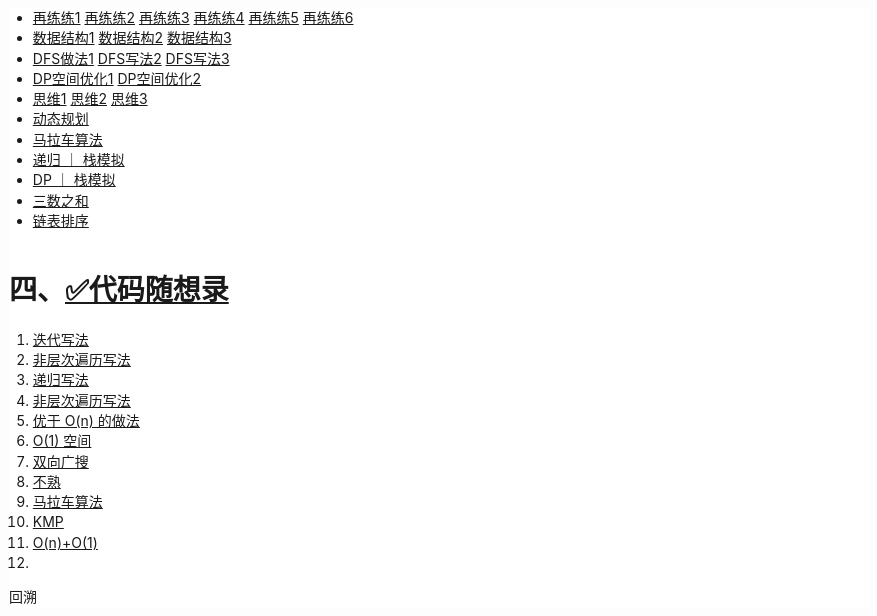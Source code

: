 * [再练练1](https://leetcode.cn/problems/largest-rectangle-in-histogram/description/?envType=study-plan-v2&envId=top-100-liked)  [再练练2](https://leetcode.cn/problems/binary-tree-maximum-path-sum/description/?envType=study-plan-v2&envId=top-100-liked)  [再练练3](https://leetcode.cn/problems/longest-consecutive-sequence/description/?envType=study-plan-v2&envId=top-100-liked)  [再练练4](https://leetcode.cn/problems/find-the-duplicate-number/?envType=study-plan-v2&envId=top-100-liked)  [再练练5](https://leetcode.cn/problems/container-with-most-water/description/?envType=study-plan-v2&envId=top-100-liked)  [再练练6](https://leetcode.cn/problems/min-stack/description/?envType=study-plan-v2&envId=top-100-liked)
* [数据结构1](https://leetcode.cn/problems/implement-trie-prefix-tree/?envType=study-plan-v2&envId=top-100-liked)   [数据结构2](https://leetcode.cn/problems/lru-cache/?envType=study-plan-v2&envId=top-100-liked)    [数据结构3](https://leetcode.cn/problems/copy-list-with-random-pointer/?envType=study-plan-v2&envId=top-100-liked)
* [DFS做法1](https://leetcode.cn/problems/course-schedule/description/?envType=study-plan-v2&envId=top-100-liked)   [DFS写法2](https://leetcode.cn/problems/validate-binary-search-tree/description/?envType=study-plan-v2&envId=top-100-liked)   [DFS写法3](https://leetcode.cn/problems/course-schedule/description/?envType=study-plan-v2&envId=top-100-liked)
* [DP空间优化1](https://leetcode.cn/problems/unique-paths/?envType=study-plan-v2&envId=top-100-liked)   [DP空间优化2](https://leetcode.cn/problems/minimum-path-sum/description/?envType=study-plan-v2&envId=top-100-liked) 
* [思维1](https://leetcode.cn/problems/palindrome-linked-list/description/?envType=study-plan-v2&envId=top-100-liked)  [思维2](https://leetcode.cn/problems/rotate-image/description/?envType=study-plan-v2&envId=top-100-liked)   [思维3](https://leetcode.cn/problems/next-permutation/description/?envType=study-plan-v2&envId=top-100-liked)
* [动态规划](https://leetcode.cn/problems/maximum-product-subarray/description/?envType=study-plan-v2&envId=top-100-liked)
* [马拉车算法](https://leetcode.cn/problems/longest-palindromic-substring/description/?envType=study-plan-v2&envId=top-100-liked)
* [递归 ｜ 栈模拟](https://leetcode.cn/problems/decode-string/description/?envType=study-plan-v2&envId=top-100-liked)
* [DP ｜ 栈模拟](https://leetcode.cn/problems/longest-valid-parentheses/description/?envType=study-plan-v2&envId=top-100-liked)
* [三数之和](https://leetcode.cn/problems/3sum/description/?envType=study-plan-v2&envId=top-100-liked)
* [链表排序](https://leetcode.cn/problems/sort-list/?envType=study-plan-v2&envId=top-100-liked)

# 四、[✅代码随想录](https://programmercarl.com/)

1. [迭代写法](https://leetcode.cn/problems/swap-nodes-in-pairs/description/)
2. [非层次遍历写法](https://leetcode.cn/problems/binary-tree-right-side-view/)
3. [递归写法](https://leetcode.cn/problems/symmetric-tree/description/)
4. [非层次遍历写法](https://leetcode.cn/problems/minimum-depth-of-binary-tree/)
5. [优于 O(n) 的做法](https://leetcode.cn/problems/count-complete-tree-nodes/description/)
6. [O(1) 空间](https://leetcode.cn/problems/populating-next-right-pointers-in-each-node-ii/)
7. [双向广搜](https://leetcode.cn/problems/word-ladder/description/)
8. [不熟](https://leetcode.cn/problems/number-of-longest-increasing-subsequence/)
9. [马拉车算法](https://leetcode.cn/problems/longest-palindromic-substring/description/)
10. [KMP](https://leetcode.cn/problems/find-the-index-of-the-first-occurrence-in-a-string/description/)
11. [O(n)+O(1)](https://leetcode.cn/problems/repeated-substring-pattern/description/)
12. 



回溯
